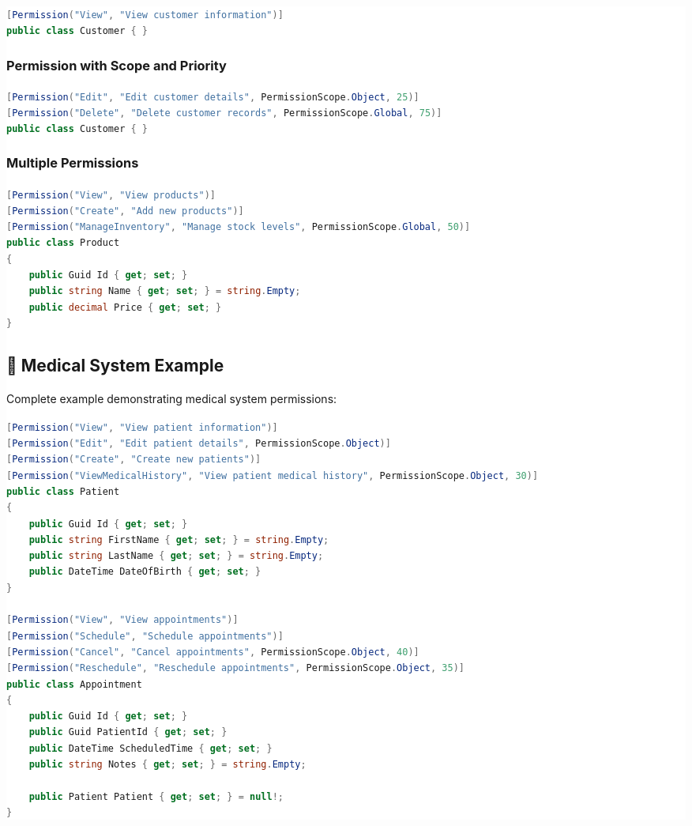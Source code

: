 ```csharp
[Permission("View", "View customer information")]
public class Customer { }
```

### Permission with Scope and Priority

```csharp
[Permission("Edit", "Edit customer details", PermissionScope.Object, 25)]
[Permission("Delete", "Delete customer records", PermissionScope.Global, 75)]
public class Customer { }
```

### Multiple Permissions

```csharp
[Permission("View", "View products")]
[Permission("Create", "Add new products")]
[Permission("ManageInventory", "Manage stock levels", PermissionScope.Global, 50)]
public class Product
{
    public Guid Id { get; set; }
    public string Name { get; set; } = string.Empty;
    public decimal Price { get; set; }
}
```

## 🏥 Medical System Example

Complete example demonstrating medical system permissions:

```csharp
[Permission("View", "View patient information")]
[Permission("Edit", "Edit patient details", PermissionScope.Object)]
[Permission("Create", "Create new patients")]
[Permission("ViewMedicalHistory", "View patient medical history", PermissionScope.Object, 30)]
public class Patient
{
    public Guid Id { get; set; }
    public string FirstName { get; set; } = string.Empty;
    public string LastName { get; set; } = string.Empty;
    public DateTime DateOfBirth { get; set; }
}

[Permission("View", "View appointments")]
[Permission("Schedule", "Schedule appointments")]
[Permission("Cancel", "Cancel appointments", PermissionScope.Object, 40)]
[Permission("Reschedule", "Reschedule appointments", PermissionScope.Object, 35)]
public class Appointment
{
    public Guid Id { get; set; }
    public Guid PatientId { get; set; }
    public DateTime ScheduledTime { get; set; }
    public string Notes { get; set; } = string.Empty;

    public Patient Patient { get; set; } = null!;
}
```
